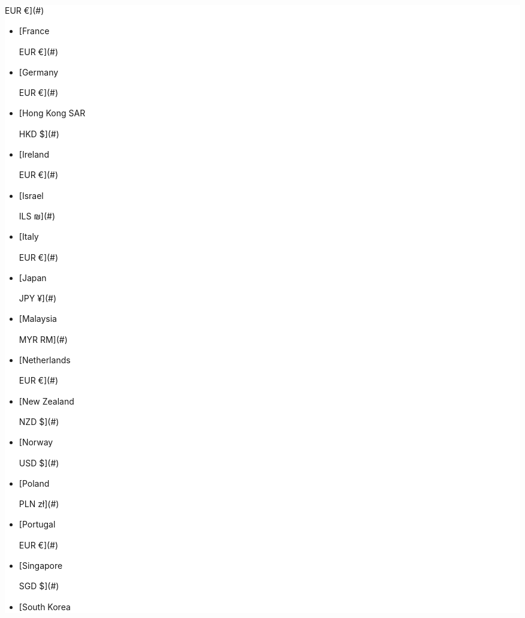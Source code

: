   EUR
  €](#)
* [France

  EUR
  €](#)
* [Germany

  EUR
  €](#)
* [Hong Kong SAR

  HKD
  $](#)
* [Ireland

  EUR
  €](#)
* [Israel

  ILS
  ₪](#)
* [Italy

  EUR
  €](#)
* [Japan

  JPY
  ¥](#)
* [Malaysia

  MYR
  RM](#)
* [Netherlands

  EUR
  €](#)
* [New Zealand

  NZD
  $](#)
* [Norway

  USD
  $](#)
* [Poland

  PLN
  zł](#)
* [Portugal

  EUR
  €](#)
* [Singapore

  SGD
  $](#)
* [South Korea
